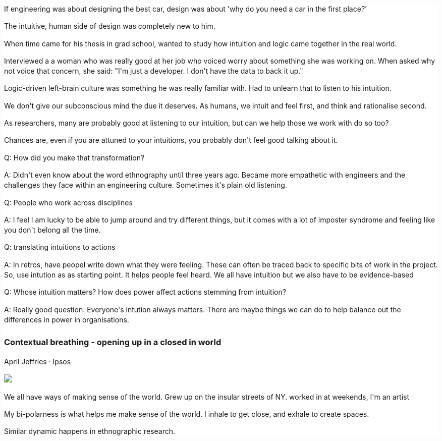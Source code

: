 If engineering was about designing the best car, design was about 'why do you need a car in the first place?'

The intuitive, human side of design was completely new to him.  

When time came for his thesis in grad school, wanted to study how intuition and logic came together in the real world.

Interviewed a a woman who was really good at her job who voiced worry about something she was working on. When asked why not voice that concern, she said: "I'm just a developer. I don't have the data to back it up."

Logic-driven left-brain culture was something he was really familiar with. Had to unlearn that to listen to his intuition. 

We don't give our subconscious mind the due it deserves. As humans, we intuit and feel first, and think and rationalise second.

As researchers, many are probably good at listening to our intuition, but can we help those we work with do so too?

Chances are, even if you are attuned to your intuitions, you probably don't feel good talking about it.

Q: How did you make that transformation?

A: Didn't even know about the word ethnography until three years ago. Became more empathetic with engineers and the challenges they face within an engineering culture. Sometimes it's plain old listening.

Q: People who work across disciplines  

A: I feel I am lucky to be able to jump around and try different things, but it comes with a lot of imposter syndrome and feeling like you don't belong all the time.

Q: translating intuitions to actions

A: In retros, have peopel write down what they were feeling. These can often be traced back to specific bits of work in the project. So, use intution as as starting point. It helps people feel heard.  We all have intuition but we also have to be evidence-based

Q: Whose intuition matters? How does power affect actions stemming from intuition?

A: Really good question. Everyone's intution always matters. There are maybe things we can do to help balance out the differences in power in organisations. 

### Contextual breathing - opening up in a closed in world

April Jeffries · Ipsos

![](/images/epic2018/breathing.JPG)

We all have ways of making sense of the world. Grew up on the insular streets of NY. worked in at weekends, I'm an artist

My bi-polarness is what helps me make sense of the world. I inhale to get close, and exhale to create spaces.

Similar dynamic happens in ethnographic research.
